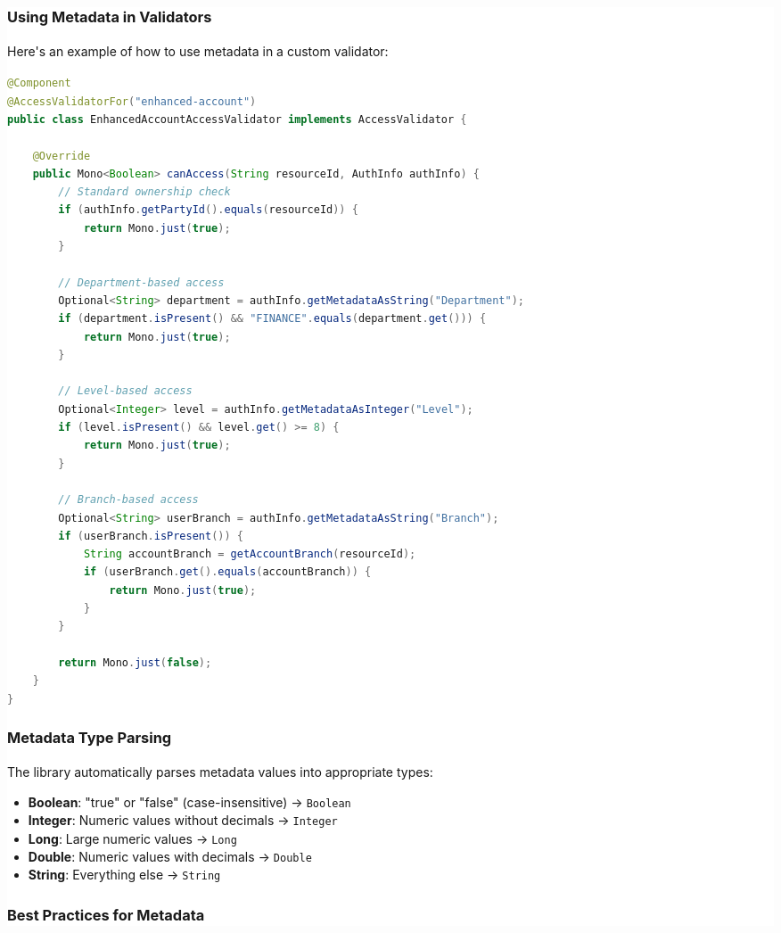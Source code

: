 ### Using Metadata in Validators

Here's an example of how to use metadata in a custom validator:

```java
@Component
@AccessValidatorFor("enhanced-account")
public class EnhancedAccountAccessValidator implements AccessValidator {

    @Override
    public Mono<Boolean> canAccess(String resourceId, AuthInfo authInfo) {
        // Standard ownership check
        if (authInfo.getPartyId().equals(resourceId)) {
            return Mono.just(true);
        }

        // Department-based access
        Optional<String> department = authInfo.getMetadataAsString("Department");
        if (department.isPresent() && "FINANCE".equals(department.get())) {
            return Mono.just(true);
        }

        // Level-based access
        Optional<Integer> level = authInfo.getMetadataAsInteger("Level");
        if (level.isPresent() && level.get() >= 8) {
            return Mono.just(true);
        }

        // Branch-based access
        Optional<String> userBranch = authInfo.getMetadataAsString("Branch");
        if (userBranch.isPresent()) {
            String accountBranch = getAccountBranch(resourceId);
            if (userBranch.get().equals(accountBranch)) {
                return Mono.just(true);
            }
        }

        return Mono.just(false);
    }
}
```

### Metadata Type Parsing

The library automatically parses metadata values into appropriate types:

- **Boolean**: "true" or "false" (case-insensitive) → `Boolean`
- **Integer**: Numeric values without decimals → `Integer`
- **Long**: Large numeric values → `Long`
- **Double**: Numeric values with decimals → `Double`
- **String**: Everything else → `String`

### Best Practices for Metadata
